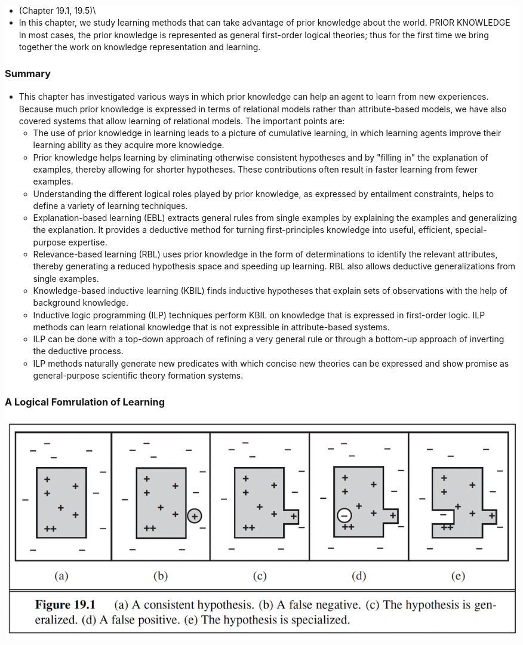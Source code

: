 -   (Chapter 19.1, 19.5)\
-   In this chapter, we study learning methods that can take advantage of prior knowledge about the world. PRIOR KNOWLEDGE In most cases, the prior knowledge is represented as general first-order logical theories; thus for the first time we bring together the work on knowledge representation and learning.

### Summary

-   This chapter has investigated various ways in which prior knowledge can help an agent to learn from new experiences. Because much prior knowledge is expressed in terms of relational models rather than attribute-based models, we have also covered systems that allow learning of relational models. The important points are:
    -   The use of prior knowledge in learning leads to a picture of cumulative learning, in which learning agents improve their learning ability as they acquire more knowledge.
    -   Prior knowledge helps learning by eliminating otherwise consistent hypotheses and by "filling in" the explanation of examples, thereby allowing for shorter hypotheses. These contributions often result in faster learning from fewer examples.
    -   Understanding the different logical roles played by prior knowledge, as expressed by entailment constraints, helps to define a variety of learning techniques.
    -   Explanation-based learning (EBL) extracts general rules from single examples by explaining the examples and generalizing the explanation. It provides a deductive method for turning first-principles knowledge into useful, efficient, special-purpose expertise.
    -   Relevance-based learning (RBL) uses prior knowledge in the form of determinations to identify the relevant attributes, thereby generating a reduced hypothesis space and speeding up learning. RBL also allows deductive generalizations from single examples.
    -   Knowledge-based inductive learning (KBIL) finds inductive hypotheses that explain sets of observations with the help of background knowledge.
    -   Inductive logic programming (ILP) techniques perform KBIL on knowledge that is expressed in first-order logic. ILP methods can learn relational knowledge that is not expressible in attribute-based systems.
    -   ILP can be done with a top-down approach of refining a very general rule or through a bottom-up approach of inverting the deductive process.
    -   ILP methods naturally generate new predicates with which concise new theories can be expressed and show promise as general-purpose scientific theory formation systems.

### A Logical Fomrulation of Learning

![](images/best_hypt_search.png)
